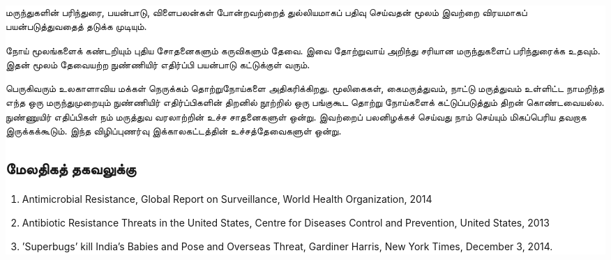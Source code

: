  மருந்துகளின் பரிந்துரை, பயன்பாடு, விளைபலன்கள் போன்றவற்றைத் துல்லியமாகப் பதிவு செய்வதன் மூலம் இவற்றை விரயமாகப் பயன்படுத்துவதைத் தடுக்க முடியும். 

நோய் மூலங்களைக் கண்டறியும் புதிய சோதனைகளும் கருவிகளும் தேவை. இவை தோற்றுவாய் அறிந்து சரியான மருந்துகளைப் பரிந்துரைக்க உதவும். இதன் மூலம் தேவையற்ற நுண்ணியிர் எதிர்ப்பி பயன்பாடு கட்டுக்குள் வரும். 

பெருகிவரும் உலகாளாவிய மக்கள் நெருக்கம் தொற்றுநோய்களை அதிகரிக்கிறது. மூலிகைகள், கைமருத்துவம், நாட்டு மருத்துவம் உள்ளிட்ட நாமறிந்த எந்த ஒரு மருந்துமுறையும் நுண்ணியிர் எதிர்ப்பிகளின் திறனில் நூற்றில் ஒரு பங்குகூட தொற்று நோய்களைக் கட்டுப்படுத்தும் திறன் கொண்டவையல்ல. நுண்ணுயிர் எதிப்பிகள் நம் மருத்துவ வரலாற்றின் உச்ச சாதனைகளுள் ஒன்று. இவற்றைப் பலனிழக்கச் செய்வது நாம் செய்யும் மிகப்பெரிய தவறாக இருக்கக்கூடும். இந்த விழிப்புணர்வு இக்காலகட்டத்தின் உச்சத்தேவைகளுள் ஒன்று. 



## மேலதிகத் தகவலுக்கு

1. Antimicrobial Resistance, Global Report on Surveillance, World Health Organization, 2014

2. Antibiotic Resistance Threats in the United States, Centre for Diseases Control and Prevention, United States, 2013

3. ’Superbugs’ kill India’s Babies and Pose and Overseas Threat, Gardiner Harris, New York Times, December 3, 2014. 